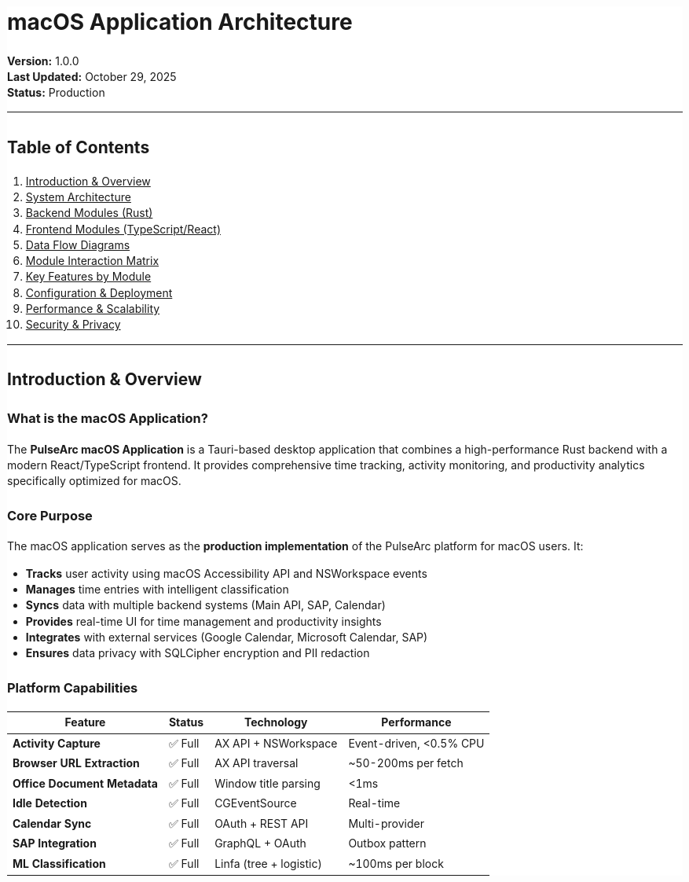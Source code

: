 # macOS Application Architecture

**Version:** 1.0.0  
**Last Updated:** October 29, 2025  
**Status:** Production

---

## Table of Contents

1. [Introduction & Overview](#introduction--overview)
2. [System Architecture](#system-architecture)
3. [Backend Modules (Rust)](#backend-modules-rust)
4. [Frontend Modules (TypeScript/React)](#frontend-modules-typescriptreact)
5. [Data Flow Diagrams](#data-flow-diagrams)
6. [Module Interaction Matrix](#module-interaction-matrix)
7. [Key Features by Module](#key-features-by-module)
8. [Configuration & Deployment](#configuration--deployment)
9. [Performance & Scalability](#performance--scalability)
10. [Security & Privacy](#security--privacy)

---

## Introduction & Overview

### What is the macOS Application?

The **PulseArc macOS Application** is a Tauri-based desktop application that combines a high-performance Rust backend with a modern React/TypeScript frontend. It provides comprehensive time tracking, activity monitoring, and productivity analytics specifically optimized for macOS.

### Core Purpose

The macOS application serves as the **production implementation** of the PulseArc platform for macOS users. It:

- **Tracks** user activity using macOS Accessibility API and NSWorkspace events
- **Manages** time entries with intelligent classification
- **Syncs** data with multiple backend systems (Main API, SAP, Calendar)
- **Provides** real-time UI for time management and productivity insights
- **Integrates** with external services (Google Calendar, Microsoft Calendar, SAP)
- **Ensures** data privacy with SQLCipher encryption and PII redaction

### Platform Capabilities

| Feature | Status | Technology | Performance |
|---------|--------|------------|-------------|
| **Activity Capture** | ✅ Full | AX API + NSWorkspace | Event-driven, <0.5% CPU |
| **Browser URL Extraction** | ✅ Full | AX API traversal | ~50-200ms per fetch |
| **Office Document Metadata** | ✅ Full | Window title parsing | <1ms |
| **Idle Detection** | ✅ Full | CGEventSource | Real-time |
| **Calendar Sync** | ✅ Full | OAuth + REST API | Multi-provider |
| **SAP Integration** | ✅ Full | GraphQL + OAuth | Outbox pattern |
| **ML Classification** | ✅ Full | Linfa (tree + logistic) | ~100ms per block |
